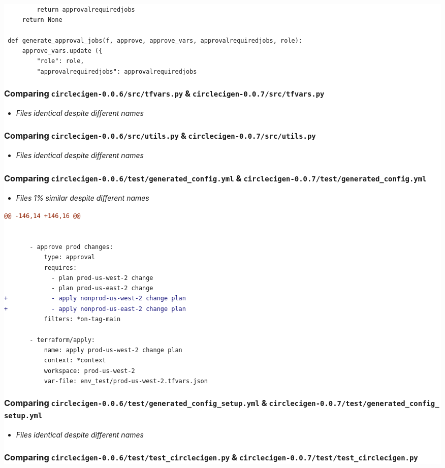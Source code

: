 ```diff
         return approvalrequiredjobs
     return None
 
 def generate_approval_jobs(f, approve, approve_vars, approvalrequiredjobs, role):
     approve_vars.update ({
         "role": role,
         "approvalrequiredjobs": approvalrequiredjobs
```

### Comparing `circlecigen-0.0.6/src/tfvars.py` & `circlecigen-0.0.7/src/tfvars.py`

 * *Files identical despite different names*

### Comparing `circlecigen-0.0.6/src/utils.py` & `circlecigen-0.0.7/src/utils.py`

 * *Files identical despite different names*

### Comparing `circlecigen-0.0.6/test/generated_config.yml` & `circlecigen-0.0.7/test/generated_config.yml`

 * *Files 1% similar despite different names*

```diff
@@ -146,14 +146,16 @@
 
 
       - approve prod changes:
           type: approval
           requires:
             - plan prod-us-west-2 change
             - plan prod-us-east-2 change
+            - apply nonprod-us-west-2 change plan
+            - apply nonprod-us-east-2 change plan
           filters: *on-tag-main
 
       - terraform/apply:
           name: apply prod-us-west-2 change plan
           context: *context
           workspace: prod-us-west-2
           var-file: env_test/prod-us-west-2.tfvars.json
```

### Comparing `circlecigen-0.0.6/test/generated_config_setup.yml` & `circlecigen-0.0.7/test/generated_config_setup.yml`

 * *Files identical despite different names*

### Comparing `circlecigen-0.0.6/test/test_circlecigen.py` & `circlecigen-0.0.7/test/test_circlecigen.py`
